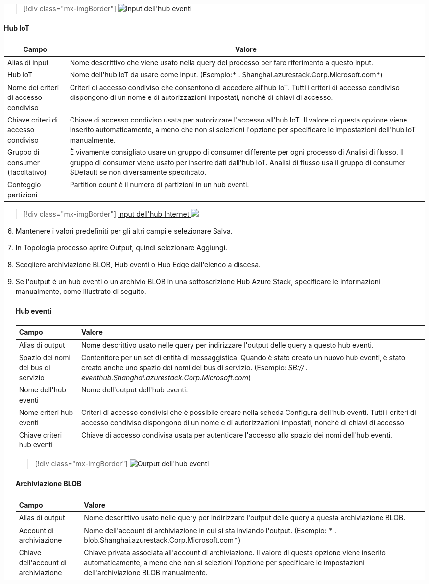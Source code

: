    > [!div class="mx-imgBorder"]
   > [![Input ](media/on-azure-stack/event-hub-input.png) dell'hub eventi](media/on-azure-stack/event-hub-input.png#lightbox)

   #### <a name="iot-hub"></a>Hub IoT

   | Campo | Valore |
   | --- | --- |
   | Alias di input | Nome descrittivo che viene usato nella query del processo per fare riferimento a questo input. |
   | Hub IoT | Nome dell'hub IoT da usare come input. (Esempio:* <IoT Hub Name> . Shanghai.azurestack.Corp.Microsoft.com*) |
   | Nome dei criteri di accesso condiviso | Criteri di accesso condiviso che consentono di accedere all'hub IoT. Tutti i criteri di accesso condiviso dispongono di un nome e di autorizzazioni impostati, nonché di chiavi di accesso. |
   | Chiave criteri di accesso condiviso | Chiave di accesso condiviso usata per autorizzare l'accesso all'hub IoT. Il valore di questa opzione viene inserito automaticamente, a meno che non si selezioni l'opzione per specificare le impostazioni dell'hub IoT manualmente. |
   | Gruppo di consumer (facoltativo) | È vivamente consigliato usare un gruppo di consumer differente per ogni processo di Analisi di flusso. Il gruppo di consumer viene usato per inserire dati dall'hub IoT. Analisi di flusso usa il gruppo di consumer $Default se non diversamente specificato. |
   | Conteggio partizioni | Partition count è il numero di partizioni in un hub eventi. |

   > [!div class="mx-imgBorder"]
   > [Input dell'hub Internet ![ ](media/on-azure-stack/iot-hub-input.png)](media/on-azure-stack/iot-hub-input.png#lightbox)

6. Mantenere i valori predefiniti per gli altri campi e selezionare Salva.
7. In Topologia processo aprire Output, quindi selezionare Aggiungi.
8. Scegliere archiviazione BLOB, Hub eventi o Hub Edge dall'elenco a discesa.
9. Se l'output è un hub eventi o un archivio BLOB in una sottoscrizione Hub Azure Stack, specificare le informazioni manualmente, come illustrato di seguito.

   #### <a name="event-hub"></a>Hub eventi

   | Campo | Valore |
   | --- | --- |
   | Alias di output | Nome descrittivo usato nelle query per indirizzare l'output delle query a questo hub eventi. |
   | Spazio dei nomi del bus di servizio | Contenitore per un set di entità di messaggistica. Quando è stato creato un nuovo hub eventi, è stato creato anche uno spazio dei nomi del bus di servizio. (Esempio: *SB:// <Event Hub Name> . eventhub.Shanghai.azurestack.Corp.Microsoft.com*) |
   | Nome dell'hub eventi | Nome dell'output dell'hub eventi. |
   | Nome criteri hub eventi | Criteri di accesso condivisi che è possibile creare nella scheda Configura dell'hub eventi. Tutti i criteri di accesso condiviso dispongono di un nome e di autorizzazioni impostati, nonché di chiavi di accesso. |
   | Chiave criteri hub eventi | Chiave di accesso condivisa usata per autenticare l'accesso allo spazio dei nomi dell'hub eventi. |

   > [!div class="mx-imgBorder"]
   > [![Output ](media/on-azure-stack/event-hub-output.png) dell'hub eventi](media/on-azure-stack/event-hub-output.png#lightbox)

   #### <a name="blob-storage"></a>Archiviazione BLOB 

   | Campo | Valore |
   | --- | --- |
   | Alias di output | Nome descrittivo usato nelle query per indirizzare l'output delle query a questa archiviazione BLOB. |
   | Account di archiviazione | Nome dell'account di archiviazione in cui si sta inviando l'output. (Esempio: * <Storage Account Name> . blob.Shanghai.azurestack.Corp.Microsoft.com*) |
   | Chiave dell'account di archiviazione | Chiave privata associata all'account di archiviazione. Il valore di questa opzione viene inserito automaticamente, a meno che non si selezioni l'opzione per specificare le impostazioni dell'archiviazione BLOB manualmente. |
